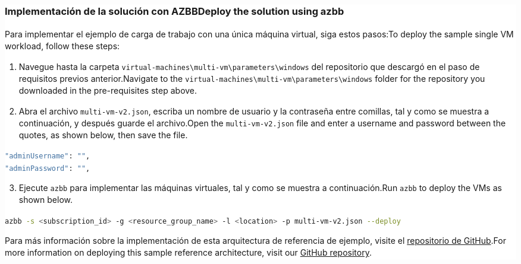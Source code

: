 ### <a name="deploy-the-solution-using-azbb"></a><span data-ttu-id="69ae1-248">Implementación de la solución con AZBB</span><span class="sxs-lookup"><span data-stu-id="69ae1-248">Deploy the solution using azbb</span></span>

<span data-ttu-id="69ae1-249">Para implementar el ejemplo de carga de trabajo con una única máquina virtual, siga estos pasos:</span><span class="sxs-lookup"><span data-stu-id="69ae1-249">To deploy the sample single VM workload, follow these steps:</span></span>

1. <span data-ttu-id="69ae1-250">Navegue hasta la carpeta `virtual-machines\multi-vm\parameters\windows` del repositorio que descargó en el paso de requisitos previos anterior.</span><span class="sxs-lookup"><span data-stu-id="69ae1-250">Navigate to the `virtual-machines\multi-vm\parameters\windows` folder for the repository you downloaded in the pre-requisites step above.</span></span>

2. <span data-ttu-id="69ae1-251">Abra el archivo `multi-vm-v2.json`, escriba un nombre de usuario y la contraseña entre comillas, tal y como se muestra a continuación, y después guarde el archivo.</span><span class="sxs-lookup"><span data-stu-id="69ae1-251">Open the `multi-vm-v2.json` file and enter a username and password between the quotes, as shown below, then save the file.</span></span>

  ```bash
  "adminUsername": "",
  "adminPassword": "",
  ```

3. <span data-ttu-id="69ae1-252">Ejecute `azbb` para implementar las máquinas virtuales, tal y como se muestra a continuación.</span><span class="sxs-lookup"><span data-stu-id="69ae1-252">Run `azbb` to deploy the VMs as shown below.</span></span>

  ```bash
  azbb -s <subscription_id> -g <resource_group_name> -l <location> -p multi-vm-v2.json --deploy
  ```

<span data-ttu-id="69ae1-253">Para más información sobre la implementación de esta arquitectura de referencia de ejemplo, visite el [repositorio de GitHub][git].</span><span class="sxs-lookup"><span data-stu-id="69ae1-253">For more information on deploying this sample reference architecture, visit our [GitHub repository][git].</span></span>



[availability-set]: /azure/virtual-machines/virtual-machines-windows-manage-availability
[availability-set-ch9]: https://channel9.msdn.com/Series/Microsoft-Azure-Fundamentals-Virtual-Machines/08
[azbb]: https://github.com/mspnp/template-building-blocks/wiki/Install-Azure-Building-Blocks
[azure-automation]: /azure/automation/automation-intro
[azure-cli]: /azure/virtual-machines-command-line-tools
[azure-cli-2]: /azure/install-azure-cli?view=azure-cli-latest
[azure-dns]: /azure/dns/dns-overview
[git]: https://github.com/mspnp/reference-architectures/tree/master/virtual-machines/multi-vm
[github-folder]: https://github.com/mspnp/reference-architectures/tree/master/virtual-machines/multi-vm
[health-probe-log]: /azure/load-balancer/load-balancer-monitor-log
[health-probes]: /azure/load-balancer/load-balancer-overview#load-balancer-features
[health-probe-ip]: /azure/virtual-network/virtual-networks-nsg#special-rules
[load-balancer]: /azure/load-balancer/load-balancer-get-started-internet-arm-cli
[load-balancer-hashing]: /azure/load-balancer/load-balancer-overview#load-balancer-features
[naming-conventions]: ../../best-practices/naming-conventions.md
[network-security]: /azure/best-practices-network-security
[nsg]: /azure/virtual-network/virtual-networks-nsg
[premium]: /azure/storage/common/storage-premium-storage
[ref-arch-repo]: https://github.com/mspnp/reference-architectures
[resource-manager-overview]: /azure/azure-resource-manager/resource-group-overview 
[runbook-gallery]: /azure/automation/automation-runbook-gallery#runbooks-in-runbook-gallery
[single-vm]: single-vm.md
[subscription-limits]: /azure/azure-subscription-service-limits
[visio-download]: https://archcenter.azureedge.net/cdn/vm-reference-architectures.vsdx
[vm-disk-limits]: /azure/azure-subscription-service-limits#virtual-machine-disk-limits
[vm-scaleset]: /azure/virtual-machine-scale-sets/virtual-machine-scale-sets-overview
[vm-sizes]: https://azure.microsoft.com/documentation/articles/virtual-machines-windows-sizes/
[vm-sla]: https://azure.microsoft.com/support/legal/sla/virtual-machines/v1_2/
[vmss]: /azure/virtual-machine-scale-sets/virtual-machine-scale-sets-overview
[vmss-design]: /azure/virtual-machine-scale-sets/virtual-machine-scale-sets-design-overview
[vmss-quickstart]: https://azure.microsoft.com/documentation/templates/?term=scale+set
[0]: ./images/multi-vm-diagram.png "Arquitectura de una solución de varias máquinas virtuales en Azure que componen un conjunto de disponibilidad con dos máquinas virtuales y un equilibrador de carga"
